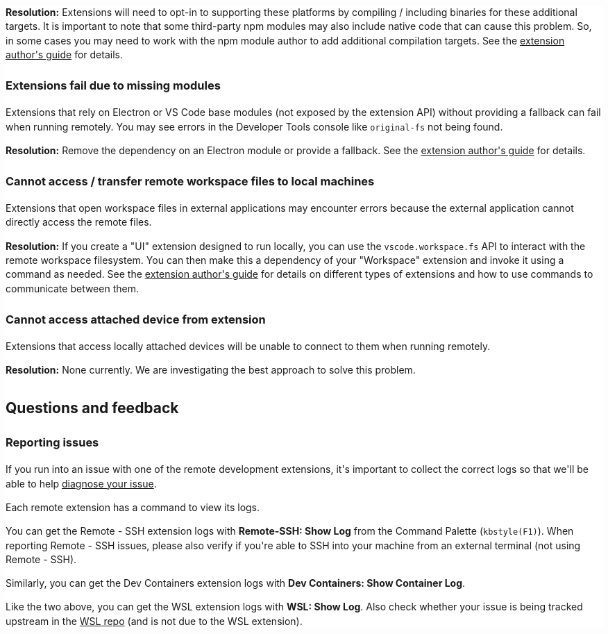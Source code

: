 **Resolution:**
Extensions will need to opt-in to supporting these platforms by compiling / including binaries for these additional targets. It is important to note that some third-party npm modules may also include native code that can cause this problem. So, in some cases you may need to work with the npm module author to add additional compilation targets. See the [extension author's guide](/api/advanced-topics/remote-extensions#supporting-nonx8664-hosts-or-alpine-linux-containers) for details.

### Extensions fail due to missing modules

Extensions that rely on Electron or VS Code base modules (not exposed by the extension API) without providing a fallback can fail when running remotely. You may see errors in the Developer Tools console like `original-fs` not being found.

**Resolution:** Remove the dependency on an Electron module or provide a fallback. See the [extension author's guide](/api/advanced-topics/remote-extensions#avoid-using-electron-modules) for details.

### Cannot access / transfer remote workspace files to local machines

Extensions that open workspace files in external applications may encounter errors because the external application cannot directly access the remote files.

**Resolution:** If you create a "UI" extension designed to run locally, you can use the `vscode.workspace.fs` API to interact with the remote workspace filesystem. You can then make this a dependency of your "Workspace" extension and invoke it using a command as needed. See the [extension author's guide](/api/advanced-topics/remote-extensions) for details on different types of extensions and how to use commands to communicate between them.

### Cannot access attached device from extension

Extensions that access locally attached devices will be unable to connect to them when running remotely.

**Resolution:** None currently. We are investigating the best approach to solve this problem.

## Questions and feedback

### Reporting issues

If you run into an issue with one of the remote development extensions, it's important to collect the correct logs so that we'll be able to help [diagnose your issue](https://aka.ms/vscode-remote/issues/new).

Each remote extension has a command to view its logs.

You can get the Remote - SSH extension logs with **Remote-SSH: Show Log** from the Command Palette (`kbstyle(F1)`). When reporting Remote - SSH issues, please also verify if you're able to SSH into your machine from an external terminal (not using Remote - SSH).

Similarly, you can get the Dev Containers extension logs with **Dev Containers: Show Container Log**.

Like the two above, you can get the WSL extension logs with **WSL: Show Log**. Also check whether your issue is being tracked upstream in the [WSL repo](https://github.com/microsoft/WSL/issues) (and is not due to the WSL extension).
